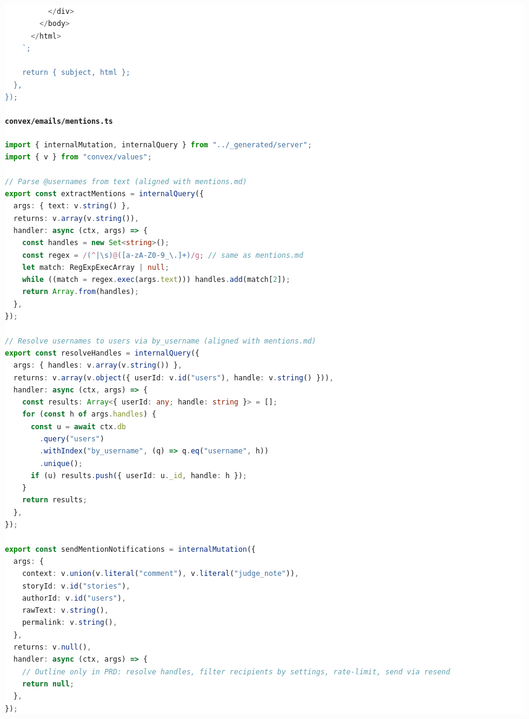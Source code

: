 ```typescript
          </div>
        </body>
      </html>
    `;

    return { subject, html };
  },
});
```

#### `convex/emails/mentions.ts`

```typescript
import { internalMutation, internalQuery } from "../_generated/server";
import { v } from "convex/values";

// Parse @usernames from text (aligned with mentions.md)
export const extractMentions = internalQuery({
  args: { text: v.string() },
  returns: v.array(v.string()),
  handler: async (ctx, args) => {
    const handles = new Set<string>();
    const regex = /(^|\s)@([a-zA-Z0-9_\.]+)/g; // same as mentions.md
    let match: RegExpExecArray | null;
    while ((match = regex.exec(args.text))) handles.add(match[2]);
    return Array.from(handles);
  },
});

// Resolve usernames to users via by_username (aligned with mentions.md)
export const resolveHandles = internalQuery({
  args: { handles: v.array(v.string()) },
  returns: v.array(v.object({ userId: v.id("users"), handle: v.string() })),
  handler: async (ctx, args) => {
    const results: Array<{ userId: any; handle: string }> = [];
    for (const h of args.handles) {
      const u = await ctx.db
        .query("users")
        .withIndex("by_username", (q) => q.eq("username", h))
        .unique();
      if (u) results.push({ userId: u._id, handle: h });
    }
    return results;
  },
});

export const sendMentionNotifications = internalMutation({
  args: {
    context: v.union(v.literal("comment"), v.literal("judge_note")),
    storyId: v.id("stories"),
    authorId: v.id("users"),
    rawText: v.string(),
    permalink: v.string(),
  },
  returns: v.null(),
  handler: async (ctx, args) => {
    // Outline only in PRD: resolve handles, filter recipients by settings, rate-limit, send via resend
    return null;
  },
});
```
